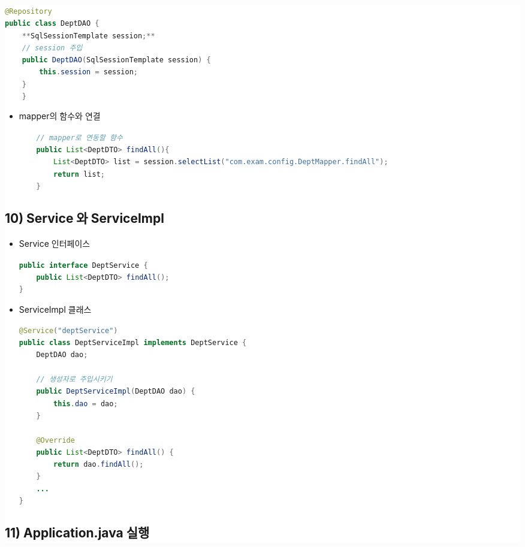 ```java
@Repository
public class DeptDAO {
	**SqlSessionTemplate session;**
	// session 주입
	public DeptDAO(SqlSessionTemplate session) {
		this.session = session;
	}
	}
```

- mapper의 함수와 연결
    
    ```java
    	// mapper로 연동할 함수
    	public List<DeptDTO> findAll(){
    		List<DeptDTO> list = session.selectList("com.exam.config.DeptMapper.findAll");
    		return list;
    	}
    ```
    

## 10) Service 와 ServiceImpl

- Service 인터페이스
    
    ```java
    public interface DeptService {
    	public List<DeptDTO> findAll();
    }
    ```
    
- ServiceImpl 클래스
    
    ```java
    @Service("deptService")
    public class DeptServiceImpl implements DeptService {
    	DeptDAO dao;
    
    	// 생성자로 주입시키기
    	public DeptServiceImpl(DeptDAO dao) {
    		this.dao = dao;
    	}
    
    	@Override
    	public List<DeptDTO> findAll() {
    		return dao.findAll();
    	}
    	...
    }
    ```
    

## 11) Application.java 실행
